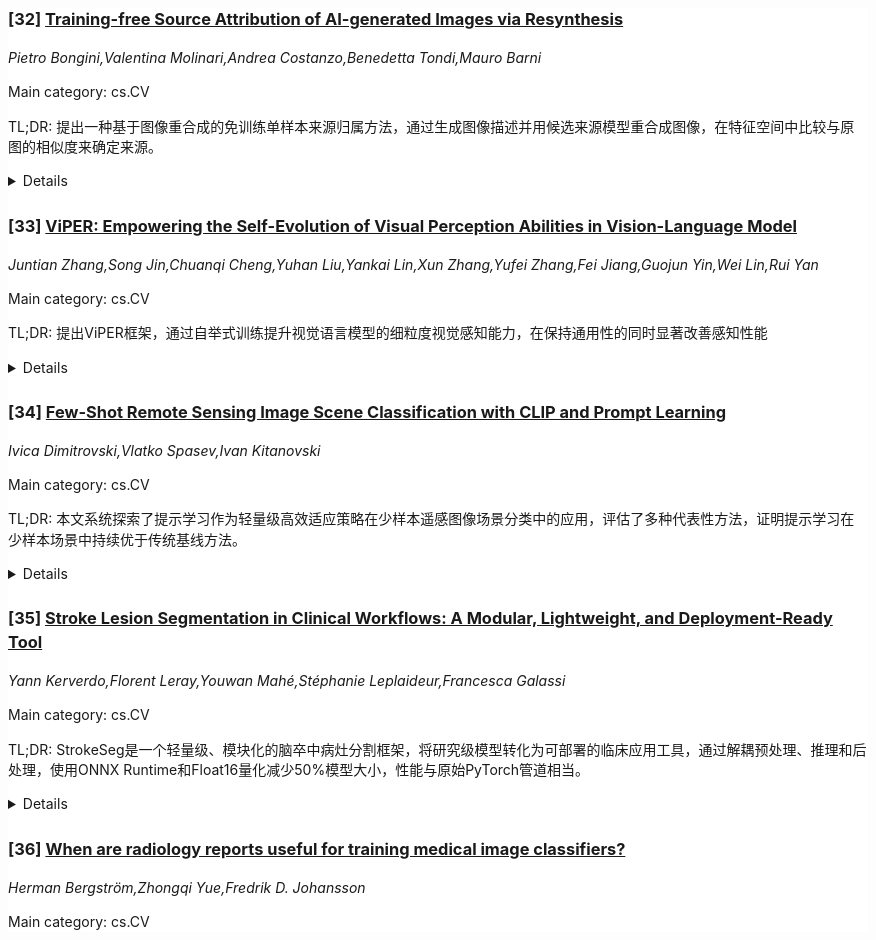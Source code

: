 ### [32] [Training-free Source Attribution of AI-generated Images via Resynthesis](https://arxiv.org/abs/2510.24278)
*Pietro Bongini,Valentina Molinari,Andrea Costanzo,Benedetta Tondi,Mauro Barni*

Main category: cs.CV

TL;DR: 提出一种基于图像重合成的免训练单样本来源归属方法，通过生成图像描述并用候选来源模型重合成图像，在特征空间中比较与原图的相似度来确定来源。


<details><summary>Details</summary></details>


### [33] [ViPER: Empowering the Self-Evolution of Visual Perception Abilities in Vision-Language Model](https://arxiv.org/abs/2510.24285)
*Juntian Zhang,Song Jin,Chuanqi Cheng,Yuhan Liu,Yankai Lin,Xun Zhang,Yufei Zhang,Fei Jiang,Guojun Yin,Wei Lin,Rui Yan*

Main category: cs.CV

TL;DR: 提出ViPER框架，通过自举式训练提升视觉语言模型的细粒度视觉感知能力，在保持通用性的同时显著改善感知性能


<details><summary>Details</summary></details>


### [34] [Few-Shot Remote Sensing Image Scene Classification with CLIP and Prompt Learning](https://arxiv.org/abs/2510.24321)
*Ivica Dimitrovski,Vlatko Spasev,Ivan Kitanovski*

Main category: cs.CV

TL;DR: 本文系统探索了提示学习作为轻量级高效适应策略在少样本遥感图像场景分类中的应用，评估了多种代表性方法，证明提示学习在少样本场景中持续优于传统基线方法。


<details><summary>Details</summary></details>


### [35] [Stroke Lesion Segmentation in Clinical Workflows: A Modular, Lightweight, and Deployment-Ready Tool](https://arxiv.org/abs/2510.24378)
*Yann Kerverdo,Florent Leray,Youwan Mahé,Stéphanie Leplaideur,Francesca Galassi*

Main category: cs.CV

TL;DR: StrokeSeg是一个轻量级、模块化的脑卒中病灶分割框架，将研究级模型转化为可部署的临床应用工具，通过解耦预处理、推理和后处理，使用ONNX Runtime和Float16量化减少50%模型大小，性能与原始PyTorch管道相当。


<details><summary>Details</summary></details>


### [36] [When are radiology reports useful for training medical image classifiers?](https://arxiv.org/abs/2510.24385)
*Herman Bergström,Zhongqi Yue,Fredrik D. Johansson*

Main category: cs.CV
